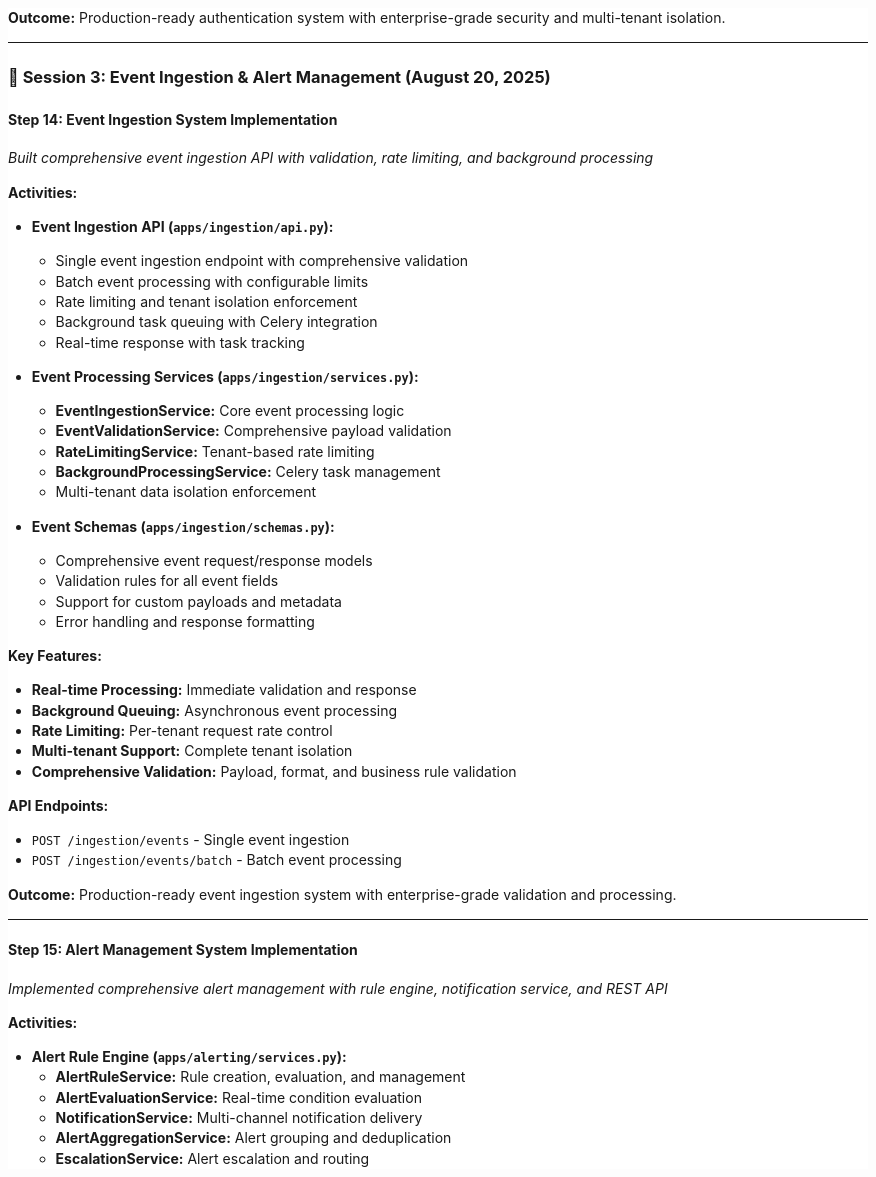 **Outcome:** Production-ready authentication system with enterprise-grade security and multi-tenant isolation.

---

### 🚀 **Session 3: Event Ingestion & Alert Management (August 20, 2025)**

#### **Step 14: Event Ingestion System Implementation**
*Built comprehensive event ingestion API with validation, rate limiting, and background processing*

**Activities:**
- **Event Ingestion API (`apps/ingestion/api.py`):**
  - Single event ingestion endpoint with comprehensive validation
  - Batch event processing with configurable limits
  - Rate limiting and tenant isolation enforcement
  - Background task queuing with Celery integration
  - Real-time response with task tracking

- **Event Processing Services (`apps/ingestion/services.py`):**
  - **EventIngestionService:** Core event processing logic
  - **EventValidationService:** Comprehensive payload validation
  - **RateLimitingService:** Tenant-based rate limiting
  - **BackgroundProcessingService:** Celery task management
  - Multi-tenant data isolation enforcement

- **Event Schemas (`apps/ingestion/schemas.py`):**
  - Comprehensive event request/response models
  - Validation rules for all event fields
  - Support for custom payloads and metadata
  - Error handling and response formatting

**Key Features:**
- **Real-time Processing:** Immediate validation and response
- **Background Queuing:** Asynchronous event processing
- **Rate Limiting:** Per-tenant request rate control
- **Multi-tenant Support:** Complete tenant isolation
- **Comprehensive Validation:** Payload, format, and business rule validation

**API Endpoints:**
- `POST /ingestion/events` - Single event ingestion
- `POST /ingestion/events/batch` - Batch event processing

**Outcome:** Production-ready event ingestion system with enterprise-grade validation and processing.

---

#### **Step 15: Alert Management System Implementation**
*Implemented comprehensive alert management with rule engine, notification service, and REST API*

**Activities:**
- **Alert Rule Engine (`apps/alerting/services.py`):**
  - **AlertRuleService:** Rule creation, evaluation, and management
  - **AlertEvaluationService:** Real-time condition evaluation
  - **NotificationService:** Multi-channel notification delivery
  - **AlertAggregationService:** Alert grouping and deduplication
  - **EscalationService:** Alert escalation and routing
